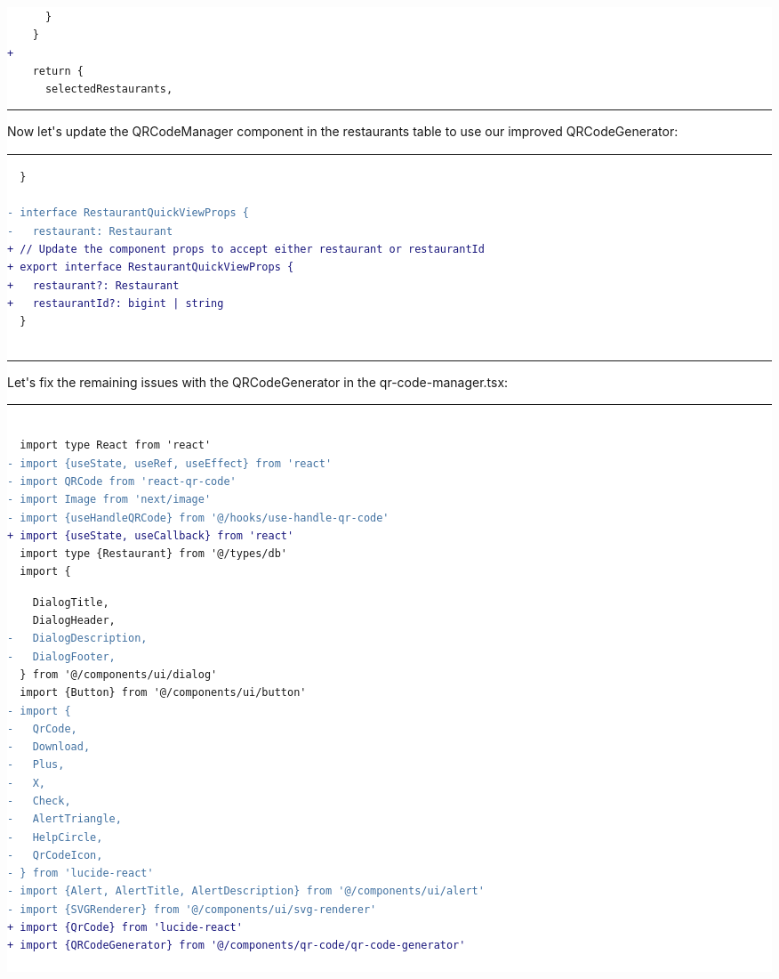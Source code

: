 ```diff
      }
    }
+ 
    return {
      selectedRestaurants,
```

---

Now let's update the QRCodeManager component in the restaurants table to use our improved QRCodeGenerator:

---

```diff
  }
  
- interface RestaurantQuickViewProps {
-   restaurant: Restaurant
+ // Update the component props to accept either restaurant or restaurantId
+ export interface RestaurantQuickViewProps {
+   restaurant?: Restaurant
+   restaurantId?: bigint | string
  }
  
```

---

Let's fix the remaining issues with the QRCodeGenerator in the qr-code-manager.tsx:

---

```diff
  
  import type React from 'react'
- import {useState, useRef, useEffect} from 'react'
- import QRCode from 'react-qr-code'
- import Image from 'next/image'
- import {useHandleQRCode} from '@/hooks/use-handle-qr-code'
+ import {useState, useCallback} from 'react'
  import type {Restaurant} from '@/types/db'
  import {
```

```diff
    DialogTitle,
    DialogHeader,
-   DialogDescription,
-   DialogFooter,
  } from '@/components/ui/dialog'
  import {Button} from '@/components/ui/button'
- import {
-   QrCode,
-   Download,
-   Plus,
-   X,
-   Check,
-   AlertTriangle,
-   HelpCircle,
-   QrCodeIcon,
- } from 'lucide-react'
- import {Alert, AlertTitle, AlertDescription} from '@/components/ui/alert'
- import {SVGRenderer} from '@/components/ui/svg-renderer'
+ import {QrCode} from 'lucide-react'
+ import {QRCodeGenerator} from '@/components/qr-code/qr-code-generator'
  
```